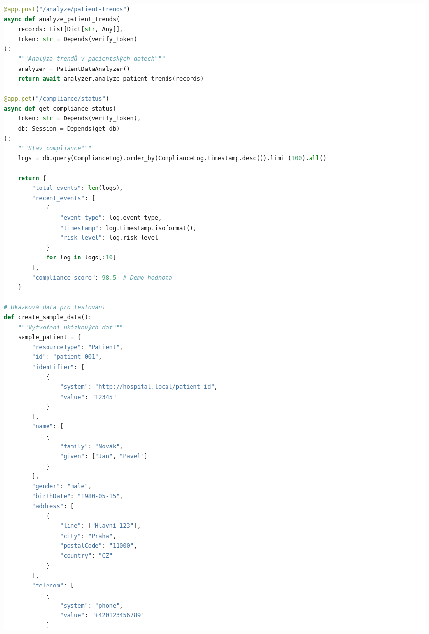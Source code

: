 ````python
@app.post("/analyze/patient-trends")
async def analyze_patient_trends(
    records: List[Dict[str, Any]],
    token: str = Depends(verify_token)
):
    """Analýza trendů v pacientských datech"""
    analyzer = PatientDataAnalyzer()
    return await analyzer.analyze_patient_trends(records)

@app.get("/compliance/status")
async def get_compliance_status(
    token: str = Depends(verify_token),
    db: Session = Depends(get_db)
):
    """Stav compliance"""
    logs = db.query(ComplianceLog).order_by(ComplianceLog.timestamp.desc()).limit(100).all()
    
    return {
        "total_events": len(logs),
        "recent_events": [
            {
                "event_type": log.event_type,
                "timestamp": log.timestamp.isoformat(),
                "risk_level": log.risk_level
            }
            for log in logs[:10]
        ],
        "compliance_score": 98.5  # Demo hodnota
    }

# Ukázková data pro testování
def create_sample_data():
    """Vytvoření ukázkových dat"""
    sample_patient = {
        "resourceType": "Patient",
        "id": "patient-001",
        "identifier": [
            {
                "system": "http://hospital.local/patient-id",
                "value": "12345"
            }
        ],
        "name": [
            {
                "family": "Novák",
                "given": ["Jan", "Pavel"]
            }
        ],
        "gender": "male",
        "birthDate": "1980-05-15",
        "address": [
            {
                "line": ["Hlavní 123"],
                "city": "Praha",
                "postalCode": "11000",
                "country": "CZ"
            }
        ],
        "telecom": [
            {
                "system": "phone",
                "value": "+420123456789"
            }
````